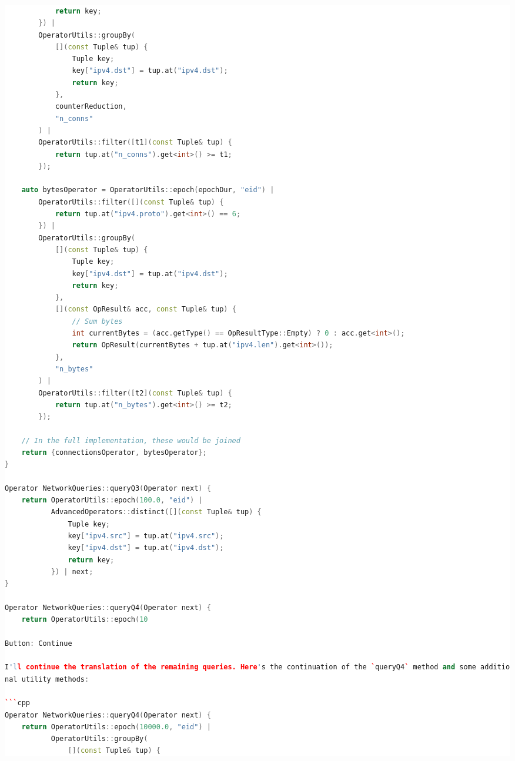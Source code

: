 ```cpp
            return key;
        }) | 
        OperatorUtils::groupBy(
            [](const Tuple& tup) {
                Tuple key;
                key["ipv4.dst"] = tup.at("ipv4.dst");
                return key;
            }, 
            counterReduction, 
            "n_conns"
        ) | 
        OperatorUtils::filter([t1](const Tuple& tup) {
            return tup.at("n_conns").get<int>() >= t1;
        });

    auto bytesOperator = OperatorUtils::epoch(epochDur, "eid") | 
        OperatorUtils::filter([](const Tuple& tup) {
            return tup.at("ipv4.proto").get<int>() == 6;
        }) | 
        OperatorUtils::groupBy(
            [](const Tuple& tup) {
                Tuple key;
                key["ipv4.dst"] = tup.at("ipv4.dst");
                return key;
            }, 
            [](const OpResult& acc, const Tuple& tup) {
                // Sum bytes
                int currentBytes = (acc.getType() == OpResultType::Empty) ? 0 : acc.get<int>();
                return OpResult(currentBytes + tup.at("ipv4.len").get<int>());
            }, 
            "n_bytes"
        ) | 
        OperatorUtils::filter([t2](const Tuple& tup) {
            return tup.at("n_bytes").get<int>() >= t2;
        });

    // In the full implementation, these would be joined
    return {connectionsOperator, bytesOperator};
}

Operator NetworkQueries::queryQ3(Operator next) {
    return OperatorUtils::epoch(100.0, "eid") | 
           AdvancedOperators::distinct([](const Tuple& tup) {
               Tuple key;
               key["ipv4.src"] = tup.at("ipv4.src");
               key["ipv4.dst"] = tup.at("ipv4.dst");
               return key;
           }) | next;
}

Operator NetworkQueries::queryQ4(Operator next) {
    return OperatorUtils::epoch(10

Button: Continue

I'll continue the translation of the remaining queries. Here's the continuation of the `queryQ4` method and some additional utility methods:

```cpp
Operator NetworkQueries::queryQ4(Operator next) {
    return OperatorUtils::epoch(10000.0, "eid") | 
           OperatorUtils::groupBy(
               [](const Tuple& tup) {
```